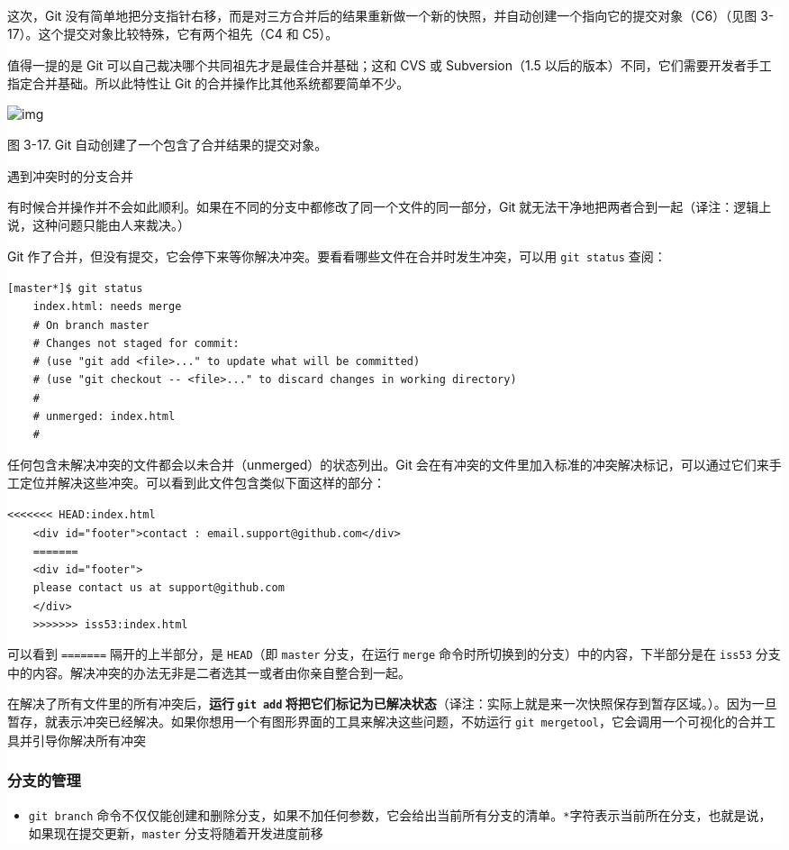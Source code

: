 

这次，Git 没有简单地把分支指针右移，而是对三方合并后的结果重新做一个新的快照，并自动创建一个指向它的提交对象（C6）（见图 3-17）。这个提交对象比较特殊，它有两个祖先（C4 和 C5）。

值得一提的是 Git 可以自己裁决哪个共同祖先才是最佳合并基础；这和 CVS 或 Subversion（1.5 以后的版本）不同，它们需要开发者手工指定合并基础。所以此特性让 Git 的合并操作比其他系统都要简单不少。



![img](https://gitee.com/progit/figures/18333fig0317-tn.png)

图 3-17. Git 自动创建了一个包含了合并结果的提交对象。





遇到冲突时的分支合并

有时候合并操作并不会如此顺利。如果在不同的分支中都修改了同一个文件的同一部分，Git 就无法干净地把两者合到一起（译注：逻辑上说，这种问题只能由人来裁决。）

Git 作了合并，但没有提交，它会停下来等你解决冲突。要看看哪些文件在合并时发生冲突，可以用 `git status` 查阅：

```
[master*]$ git status
    index.html: needs merge
    # On branch master
    # Changes not staged for commit:
    # (use "git add <file>..." to update what will be committed)
    # (use "git checkout -- <file>..." to discard changes in working directory)
    #
    # unmerged: index.html
    #
```

任何包含未解决冲突的文件都会以未合并（unmerged）的状态列出。Git 会在有冲突的文件里加入标准的冲突解决标记，可以通过它们来手工定位并解决这些冲突。可以看到此文件包含类似下面这样的部分：

```
<<<<<<< HEAD:index.html
    <div id="footer">contact : email.support@github.com</div>
    =======
    <div id="footer">
    please contact us at support@github.com
    </div>
    >>>>>>> iss53:index.html
```

可以看到 `=======` 隔开的上半部分，是 `HEAD`（即 `master` 分支，在运行 `merge` 命令时所切换到的分支）中的内容，下半部分是在 `iss53` 分支中的内容。解决冲突的办法无非是二者选其一或者由你亲自整合到一起。



在解决了所有文件里的所有冲突后，**运行 `git add` 将把它们标记为已解决状态**（译注：实际上就是来一次快照保存到暂存区域。）。因为一旦暂存，就表示冲突已经解决。如果你想用一个有图形界面的工具来解决这些问题，不妨运行 `git mergetool`，它会调用一个可视化的合并工具并引导你解决所有冲突



### 分支的管理

* `git branch` 命令不仅仅能创建和删除分支，如果不加任何参数，它会给出当前所有分支的清单。`*`字符表示当前所在分支，也就是说，如果现在提交更新，`master` 分支将随着开发进度前移
